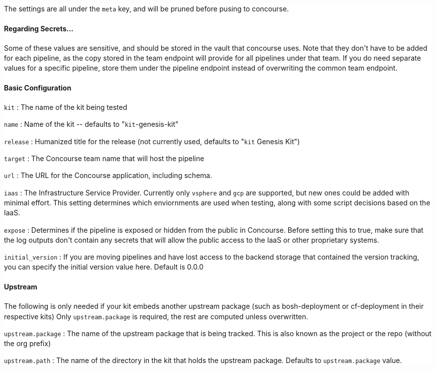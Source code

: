 The settings are all under the `meta` key, and will be pruned before pusing to
concourse.

#### Regarding Secrets...

Some of these values are sensitive, and should be stored in the vault that
concourse uses.  Note that they don't have to be added for each pipeline, as
the copy stored in the team endpoint will provide for all pipelines under that
team.  If you do need separate values for a specific pipeline, store them
under the pipeline endpoint instead of overwriting the common team endpoint.

#### Basic Configuration

`kit`
: The name of the kit being tested

`name`
: Name of the kit -- defaults to "`kit`-genesis-kit"

`release`
: Humanized title for the release (not currently used, defaults to "`kit`
Genesis Kit")

`target`
: The Concourse team name that will host the pipeline

`url`
: The URL for the Concourse application, including schema.

`iaas`
: The Infrastructure Service Provider.  Currently only `vsphere` and `gcp` are
supported, but new ones could be added with minimal effort.  This setting
determines which enviornments are used when testing, along with some script
decisions based on the IaaS.

`expose`
: Determines if the pipeline is exposed or hidden from the public in
Concourse.  Before setting this to true, make sure that the log outputs don't
contain any secrets that will allow the public access to the IaaS or other
proprietary systems.

`initial_version`
: If you are moving pipelines and have lost access to the backend storage that
contained the version tracking, you can specify the initial version value
here.  Default is 0.0.0

#### Upstream

The following is only needed if your kit embeds another upstream package (such
as bosh-deployment or cf-deployment in their respective kits)  Only
`upstream.package` is required, the rest are computed unless overwritten.

`upstream.package`
: The name of the upstream package that is being tracked.  This is also known
as the project or the repo (without the org prefix)

`upstream.path`
: The name of the directory in the kit that holds the upstream package.
Defaults to `upstream.package` value.

